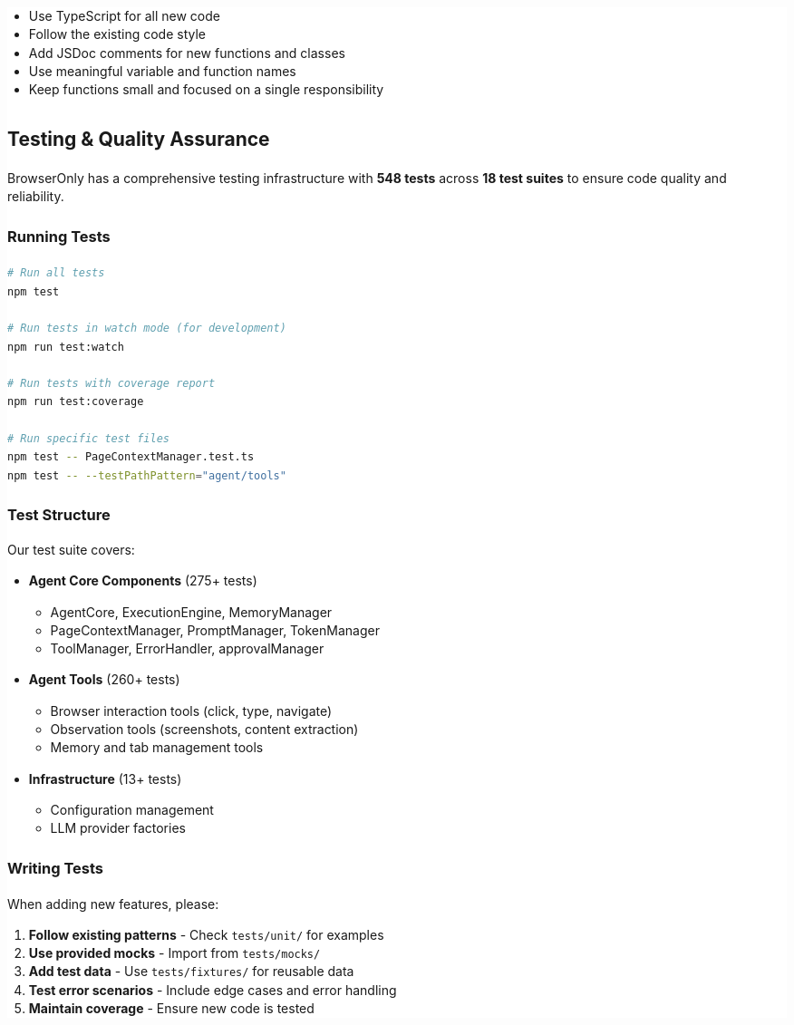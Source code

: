 - Use TypeScript for all new code
- Follow the existing code style
- Add JSDoc comments for new functions and classes
- Use meaningful variable and function names
- Keep functions small and focused on a single responsibility

## Testing & Quality Assurance

BrowserOnly has a comprehensive testing infrastructure with **548 tests** across **18 test suites** to ensure code quality and reliability.

### Running Tests

```bash
# Run all tests
npm test

# Run tests in watch mode (for development)
npm run test:watch

# Run tests with coverage report
npm run test:coverage

# Run specific test files
npm test -- PageContextManager.test.ts
npm test -- --testPathPattern="agent/tools"
```

### Test Structure

Our test suite covers:

- **Agent Core Components** (275+ tests)
  - AgentCore, ExecutionEngine, MemoryManager
  - PageContextManager, PromptManager, TokenManager
  - ToolManager, ErrorHandler, approvalManager

- **Agent Tools** (260+ tests)
  - Browser interaction tools (click, type, navigate)
  - Observation tools (screenshots, content extraction)
  - Memory and tab management tools

- **Infrastructure** (13+ tests)
  - Configuration management
  - LLM provider factories

### Writing Tests

When adding new features, please:

1. **Follow existing patterns** - Check `tests/unit/` for examples
2. **Use provided mocks** - Import from `tests/mocks/`
3. **Add test data** - Use `tests/fixtures/` for reusable data
4. **Test error scenarios** - Include edge cases and error handling
5. **Maintain coverage** - Ensure new code is tested
